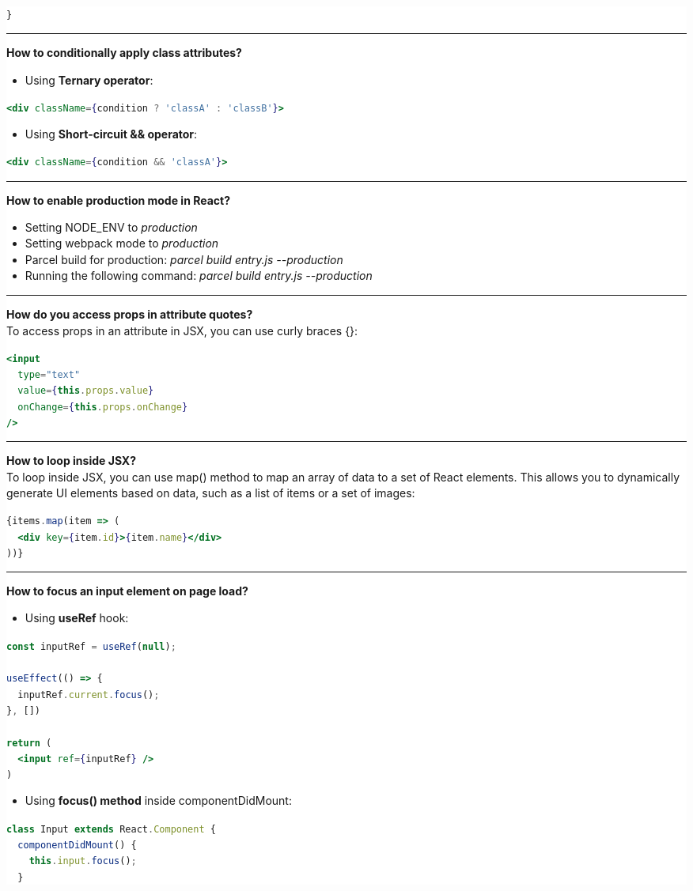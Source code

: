 ```jsx
}
```

---

**How to conditionally apply class attributes?**
- Using **Ternary operator**:
```jsx
<div className={condition ? 'classA' : 'classB'}>
```
- Using **Short-circuit && operator**:
```jsx
<div className={condition && 'classA'}>
```

---

**How to enable production mode in React?**
- Setting NODE_ENV to *production*
- Setting webpack mode to *production*
- Parcel build for production: *parcel build entry.js --production*
- Running the following command: *parcel build entry.js --production*

---

**How do you access props in attribute quotes?**  
To access props in an attribute in JSX, you can use curly braces {}:
```jsx
<input 
  type="text"
  value={this.props.value}
  onChange={this.props.onChange}
/>
```

---

**How to loop inside JSX?**  
To loop inside JSX, you can use map() method to map an array of data to a set of React elements. This allows you to
dynamically generate UI elements based on data, such as a list of items or a set of images:
```jsx
{items.map(item => (
  <div key={item.id}>{item.name}</div>  
))}
```

---

**How to focus an input element on page load?**
- Using **useRef** hook:
```jsx
const inputRef = useRef(null);

useEffect(() => {
  inputRef.current.focus();
}, [])

return (
  <input ref={inputRef} /> 
)
```
- Using **focus() method** inside componentDidMount:
```jsx
class Input extends React.Component {
  componentDidMount() {
    this.input.focus();
  }

```
